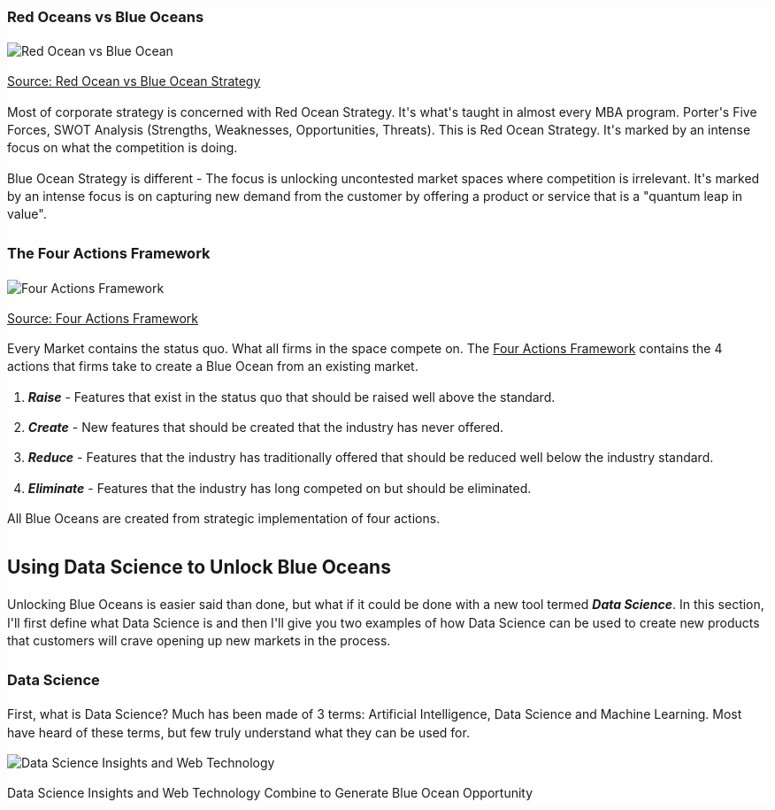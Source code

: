 ### Red Oceans vs Blue Oceans

![Red Ocean vs Blue Ocean](/assets/2019-08-05-blue-ocean/red_ocean_vs_blue_ocean.jpg)

<p class="text-center date"><a href="https://www.blueoceanstrategy.com/tools/red-ocean-vs-blue-ocean-strategy/" target="_blank">Source: Red Ocean vs Blue Ocean Strategy</a></p>

Most of corporate strategy is concerned with Red Ocean Strategy. It's what's taught in almost every MBA program. Porter's Five Forces, SWOT Analysis (Strengths, Weaknesses, Opportunities, Threats). This is Red Ocean Strategy. It's marked by an intense focus on what the competition is doing.

Blue Ocean Strategy is different - The focus is unlocking uncontested market spaces where competition is irrelevant. It's marked by an intense focus is on capturing new demand from the customer by offering a product or service that is a "quantum leap in value".

### The Four Actions Framework

![Four Actions Framework](/assets/2019-08-05-blue-ocean/four_actions_framework.jpg)

<p class="text-center date"><a href="https://www.blueoceanstrategy.com/tools/four-actions-framework/" target="_blank">Source: Four Actions Framework</a></p>

Every Market contains the status quo. What all firms in the space compete on. The [Four Actions Framework](https://www.blueoceanstrategy.com/tools/four-actions-framework/) contains the 4 actions that firms take to create a Blue Ocean from an existing market.  

1. ___Raise___ - Features that exist in the status quo that should be raised well above the standard.

2. ___Create___ - New features that should be created that the industry has never offered.

3. ___Reduce___ - Features that the industry has traditionally offered that should be reduced well below the industry standard.

4. ___Eliminate___ - Features that the industry has long competed on but should be eliminated.

All Blue Oceans are created from strategic implementation of four actions. 

## Using Data Science to Unlock Blue Oceans

Unlocking Blue Oceans is easier said than done, but what if it could be done with a new tool termed ___Data Science___. In this section, I'll first define what Data Science is and then I'll give you two examples of how Data Science can be used to create new products that customers will crave opening up new markets in the process.

### Data Science 

First, what is Data Science? Much has been made of 3 terms: Artificial Intelligence, Data Science and Machine Learning. Most have heard of these terms, but few truly understand what they can be used for.

![Data Science Insights and Web Technology](/assets/2019-08-05-blue-ocean/data_science_insights_and_web_technology.jpg)
<p class="text-center date">Data Science Insights and Web Technology Combine to Generate Blue Ocean Opportunity</p>
